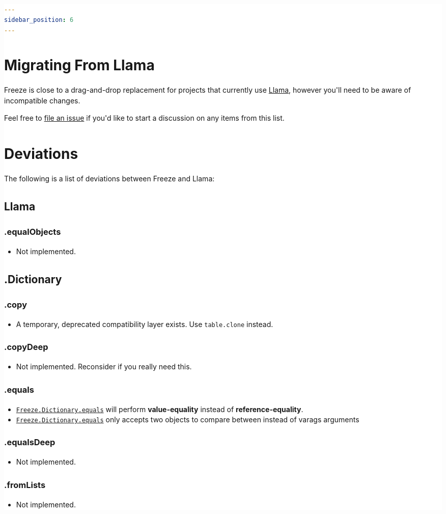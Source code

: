 ```yaml
---
sidebar_position: 6
---
```


# Migrating From Llama

Freeze is close to a drag-and-drop replacement for projects that currently use
[Llama](https://github.com/freddylist/llama), however you'll need to be aware of
incompatible changes.

Feel free to [file an issue](https://github.com/ahmoin/Freeze/issues) if you'd
like to start a discussion on any items from this list.

# Deviations

The following is a list of deviations between Freeze and Llama:

## Llama

### .equalObjects

- Not implemented.

## .Dictionary

### .copy

- A temporary, deprecated compatibility layer exists. Use `table.clone` instead.

### .copyDeep

- Not implemented. Reconsider if you really need this.

### .equals

- [`Freeze.Dictionary.equals`](/api/Dictionary#equals) will perform
  **value-equality** instead of **reference-equality**.
- [`Freeze.Dictionary.equals`](/api/Dictionary#equals) only accepts two objects
  to compare between instead of varags arguments

### .equalsDeep

- Not implemented.

### .fromLists

- Not implemented.
